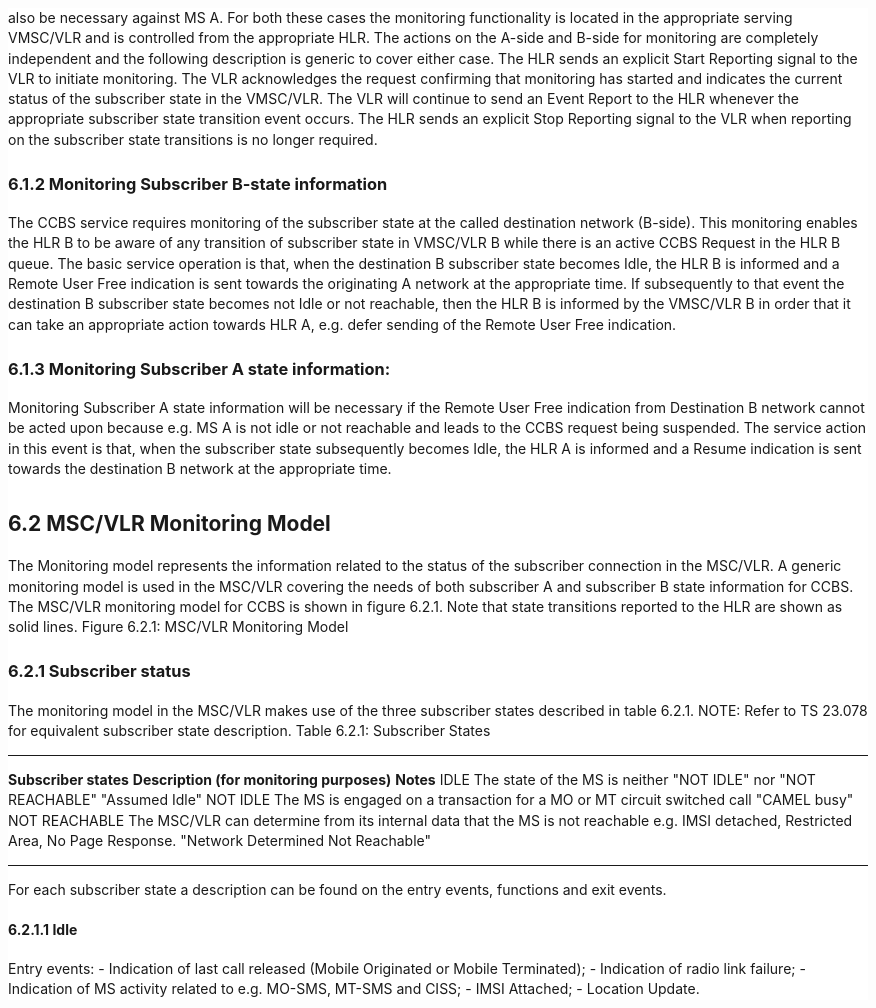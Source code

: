 also be necessary against MS A.
For both these cases the monitoring functionality is located in the
appropriate serving VMSC/VLR and is controlled from the appropriate HLR. The
actions on the A-side and B-side for monitoring are completely independent and
the following description is generic to cover either case. The HLR sends an
explicit Start Reporting signal to the VLR to initiate monitoring. The VLR
acknowledges the request confirming that monitoring has started and indicates
the current status of the subscriber state in the VMSC/VLR. The VLR will
continue to send an Event Report to the HLR whenever the appropriate
subscriber state transition event occurs. The HLR sends an explicit Stop
Reporting signal to the VLR when reporting on the subscriber state transitions
is no longer required.
### 6.1.2 Monitoring Subscriber B-state information
The CCBS service requires monitoring of the subscriber state at the called
destination network (B-side). This monitoring enables the HLR B to be aware of
any transition of subscriber state in VMSC/VLR B while there is an active CCBS
Request in the HLR B queue. The basic service operation is that, when the
destination B subscriber state becomes Idle, the HLR B is informed and a
Remote User Free indication is sent towards the originating A network at the
appropriate time. If subsequently to that event the destination B subscriber
state becomes not Idle or not reachable, then the HLR B is informed by the
VMSC/VLR B in order that it can take an appropriate action towards HLR A, e.g.
defer sending of the Remote User Free indication.
### 6.1.3 Monitoring Subscriber A state information:
Monitoring Subscriber A state information will be necessary if the Remote User
Free indication from Destination B network cannot be acted upon because e.g.
MS A is not idle or not reachable and leads to the CCBS request being
suspended. The service action in this event is that, when the subscriber state
subsequently becomes Idle, the HLR A is informed and a Resume indication is
sent towards the destination B network at the appropriate time.
## 6.2 MSC/VLR Monitoring Model
The Monitoring model represents the information related to the status of the
subscriber connection in the MSC/VLR. A generic monitoring model is used in
the MSC/VLR covering the needs of both subscriber A and subscriber B state
information for CCBS. The MSC/VLR monitoring model for CCBS is shown in figure
6.2.1. Note that state transitions reported to the HLR are shown as solid
lines.
Figure 6.2.1: MSC/VLR Monitoring Model
### 6.2.1 Subscriber status
The monitoring model in the MSC/VLR makes use of the three subscriber states
described in table 6.2.1.
NOTE: Refer to TS 23.078 for equivalent subscriber state description.
Table 6.2.1: Subscriber States
* * *
**Subscriber states** **Description (for monitoring purposes)** **Notes** IDLE
The state of the MS is neither \"NOT IDLE\" nor \"NOT REACHABLE\" \"Assumed
Idle\" NOT IDLE The MS is engaged on a transaction for a MO or MT circuit
switched call \"CAMEL busy\" NOT REACHABLE The MSC/VLR can determine from its
internal data that the MS is not reachable e.g. IMSI detached, Restricted
Area, No Page Response. \"Network Determined Not Reachable\"
* * *
For each subscriber state a description can be found on the entry events,
functions and exit events.
#### 6.2.1.1 Idle
Entry events:
\- Indication of last call released (Mobile Originated or Mobile Terminated);
\- Indication of radio link failure;
\- Indication of MS activity related to e.g. MO-SMS, MT-SMS and CISS;
\- IMSI Attached;
\- Location Update.